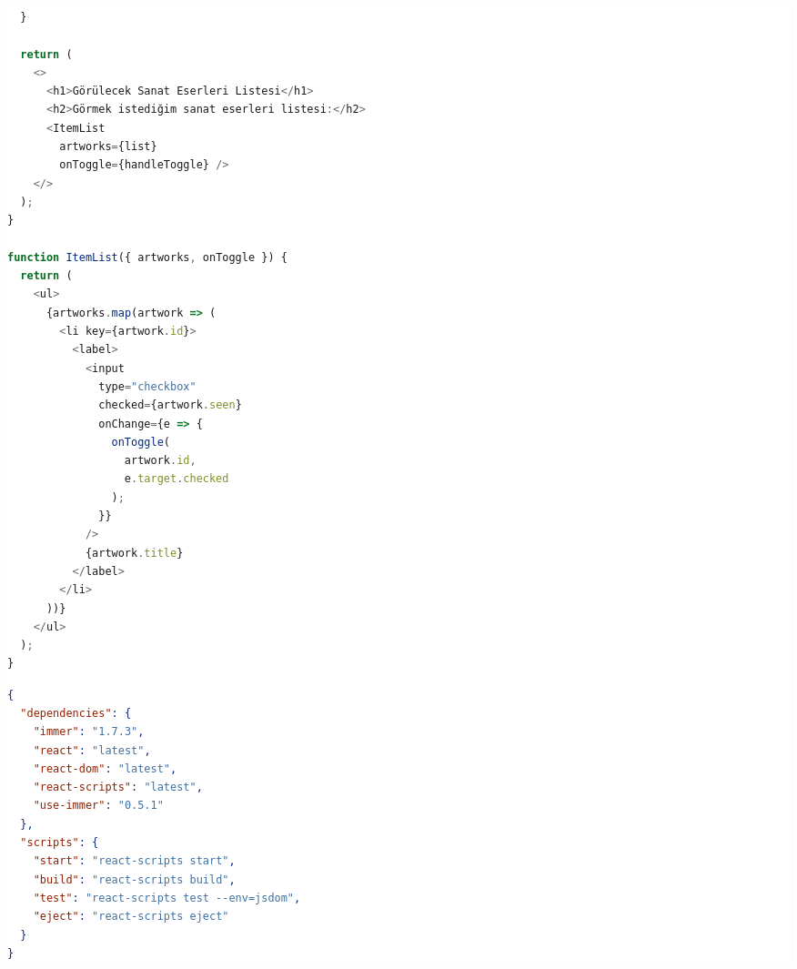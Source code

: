 ```js
  }

  return (
    <>
      <h1>Görülecek Sanat Eserleri Listesi</h1>
      <h2>Görmek istediğim sanat eserleri listesi:</h2>
      <ItemList
        artworks={list}
        onToggle={handleToggle} />
    </>
  );
}

function ItemList({ artworks, onToggle }) {
  return (
    <ul>
      {artworks.map(artwork => (
        <li key={artwork.id}>
          <label>
            <input
              type="checkbox"
              checked={artwork.seen}
              onChange={e => {
                onToggle(
                  artwork.id,
                  e.target.checked
                );
              }}
            />
            {artwork.title}
          </label>
        </li>
      ))}
    </ul>
  );
}
```

```json package.json
{
  "dependencies": {
    "immer": "1.7.3",
    "react": "latest",
    "react-dom": "latest",
    "react-scripts": "latest",
    "use-immer": "0.5.1"
  },
  "scripts": {
    "start": "react-scripts start",
    "build": "react-scripts build",
    "test": "react-scripts test --env=jsdom",
    "eject": "react-scripts eject"
  }
}
```
